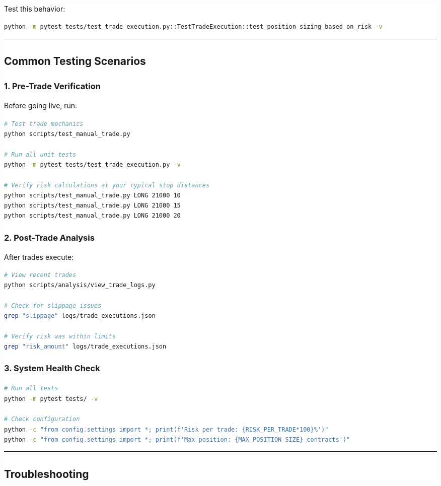 Test this behavior:
```bash
python -m pytest tests/test_trade_execution.py::TestTradeExecution::test_position_sizing_based_on_risk -v
```

---

## Common Testing Scenarios

### 1. Pre-Trade Verification

Before going live, run:
```bash
# Test trade mechanics
python scripts/test_manual_trade.py

# Run all unit tests
python -m pytest tests/test_trade_execution.py -v

# Verify risk calculations at your typical stop distances
python scripts/test_manual_trade.py LONG 21000 10
python scripts/test_manual_trade.py LONG 21000 15
python scripts/test_manual_trade.py LONG 21000 20
```

### 2. Post-Trade Analysis

After trades execute:
```bash
# View recent trades
python scripts/analysis/view_trade_logs.py

# Check for slippage issues
grep "slippage" logs/trade_executions.json

# Verify risk was within limits
grep "risk_amount" logs/trade_executions.json
```

### 3. System Health Check

```bash
# Run all tests
python -m pytest tests/ -v

# Check configuration
python -c "from config.settings import *; print(f'Risk per trade: {RISK_PER_TRADE*100}%')"
python -c "from config.settings import *; print(f'Max position: {MAX_POSITION_SIZE} contracts')"
```

---

## Troubleshooting
